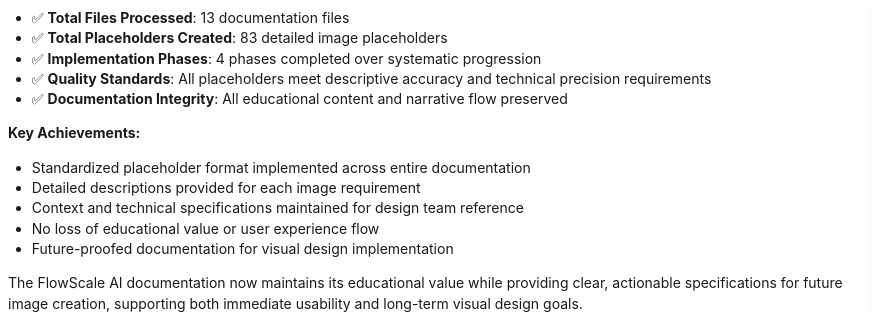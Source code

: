 - ✅ **Total Files Processed**: 13 documentation files
- ✅ **Total Placeholders Created**: 83 detailed image placeholders  
- ✅ **Implementation Phases**: 4 phases completed over systematic progression
- ✅ **Quality Standards**: All placeholders meet descriptive accuracy and technical precision requirements
- ✅ **Documentation Integrity**: All educational content and narrative flow preserved

**Key Achievements:**
- Standardized placeholder format implemented across entire documentation
- Detailed descriptions provided for each image requirement
- Context and technical specifications maintained for design team reference
- No loss of educational value or user experience flow
- Future-proofed documentation for visual design implementation

The FlowScale AI documentation now maintains its educational value while providing clear, actionable specifications for future image creation, supporting both immediate usability and long-term visual design goals.